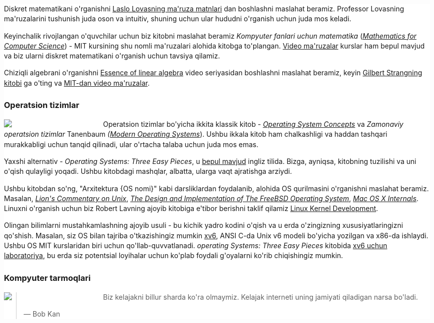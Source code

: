Diskret matematikani o'rganishni [Laslo Lovasning ma'ruza matnlari](http://www.cs.elte.hu/~lovasz/dmbook.ps) dan boshlashni maslahat beramiz. Professor Lovasning ma'ruzalarini tushunish juda oson va intuitiv, shuning uchun ular hududni o'rganish uchun juda mos keladi.

Keyinchalik rivojlangan o'quvchilar uchun biz kitobni maslahat beramiz _Kompyuter fanlari uchun matematika_ (_[Mathematics for Computer Science](https://courses.csail.mit.edu/6.042/spring17/mcs.pdf)_) - MIT kursining shu nomli ma'ruzalari alohida kitobga to'plangan. [Video ma'ruzalar](https://ocw.mit.edu/courses/electrical-engineering-and-computer-science/6-042j-mathematics-for-computer-science-fall-2010/video-lectures/) kurslar ham bepul mavjud va biz ularni diskret matematikani o'rganish uchun tavsiya qilamiz.

Chiziqli algebrani o'rganishni [Essence of linear algebra](https://www.youtube.com/playlist?list=PLZHQObOWTQDPD3MizzM2xVFitgF8hE_ab) video seriyasidan boshlashni maslahat beramiz, keyin [Gilbert Strangning kitobi](https://www.amazon.com/Introduction-Linear-Algebra-Gilbert-Strang/dp/0980232775/) ga o'ting va [MIT-dan video ma'ruzalar](https://ocw.mit.edu/courses/mathematics/18-06-linear-algebra-spring-2010/video-lectures/).

### Operatsion tizimlar

<img align="left" width="200" src="https://teachyourselfcs.com/ostep.jpeg">

Operatsion tizimlar bo'yicha ikkita klassik kitob - _[Operating System Concepts](https://www.amazon.com/dp/1118063333/)_ va _Zamonaviy operatsion tizimlar_ Tanenbaum _([Modern Operating Systems](https://www.amazon.com/dp/013359162X/)_). Ushbu ikkala kitob ham chalkashligi va haddan tashqari murakkabligi uchun tanqid qilinadi, ular o'rtacha talaba uchun juda mos emas.

Yaxshi alternativ - _Operating Systems: Three Easy Pieces_, u [bepul mavjud](http://pages.cs.wisc.edu/~remzi/OSTEP/) ingliz tilida. Bizga, ayniqsa, kitobning tuzilishi va uni o'qish qulayligi yoqadi. Ushbu kitobdagi mashqlar, albatta, ularga vaqt ajratishga arziydi.

Ushbu kitobdan so'ng, "Arxitektura {OS nomi}" kabi darsliklardan foydalanib, alohida OS qurilmasini o'rganishni maslahat beramiz. Masalan, _[Lion's Commentary on Unix](https://www.amazon.com/Lions-Commentary-Unix-John/dp/1573980137/)_, _[The Design and Implementation of The FreeBSD Operating System](https://www.amazon.com/Design-Implementation-FreeBSD-Operating-System/dp/0321968972/)_, _[Mac OS X Internals](https://www.amazon.com/Mac-OS-Internals-Systems-Approach/dp/0321278542/)_. Linuxni o'rganish uchun biz Robert Lavning ajoyib kitobiga e'tibor berishni taklif qilamiz [Linux Kernel Development](https://www.amazon.com/Linux-Kernel-Development-Robert-Love/dp/0672329468).

Olingan bilimlarni mustahkamlashning ajoyib usuli - bu kichik yadro kodini o'qish va u erda o'zingizning xususiyatlaringizni qo'shish. Masalan, siz OS bilan tajriba o'tkazishingiz mumkin [xv6](https://pdos.csail.mit.edu/6.828/2016/xv6.html), ANSI C-da Unix v6 modeli bo'yicha yozilgan va x86-da ishlaydi. Ushbu OS MIT kurslaridan biri uchun qo'llab-quvvatlanadi. _operating Systems: Three Easy Pieces_ kitobida [xv6 uchun laboratoriya](http://pages.cs.wisc.edu/~remzi/OSTEP/lab-projects-xv6.pdf), bu erda siz potentsial loyihalar uchun ko'plab foydali g'oyalarni ko'rib chiqishingiz mumkin.

### Kompyuter tarmoqlari

<img align="left" width="200" src="https://teachyourselfcs.com/top-down.jpg">

> Biz kelajakni billur sharda ko'ra olmaymiz. Kelajak interneti uning jamiyati qiladigan narsa bo'ladi.
>
> — Bob Kan
